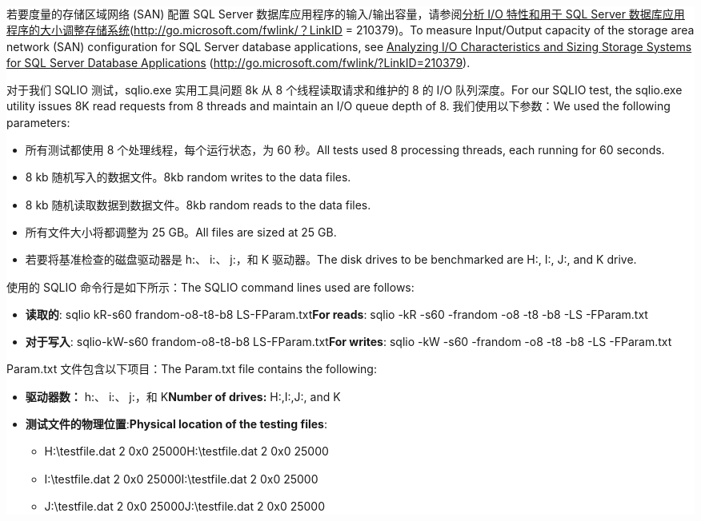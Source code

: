 <span data-ttu-id="5c9e3-360">若要度量的存储区域网络 (SAN) 配置 SQL Server 数据库应用程序的输入/输出容量，请参阅[分析 I/O 特性和用于 SQL Server 数据库应用程序的大小调整存储系统](http://go.microsoft.com/fwlink/?LinkID=210379)(http://go.microsoft.com/fwlink/？LinkID = 210379)。</span><span class="sxs-lookup"><span data-stu-id="5c9e3-360">To measure Input/Output capacity of the storage area network (SAN) configuration for SQL Server database applications, see [Analyzing I/O Characteristics and Sizing Storage Systems for SQL Server Database Applications](http://go.microsoft.com/fwlink/?LinkID=210379) (http://go.microsoft.com/fwlink/?LinkID=210379).</span></span>  
  
 <span data-ttu-id="5c9e3-361">对于我们 SQLIO 测试，sqlio.exe 实用工具问题 8k 从 8 个线程读取请求和维护的 8 的 I/O 队列深度。</span><span class="sxs-lookup"><span data-stu-id="5c9e3-361">For our SQLIO test, the sqlio.exe utility issues 8K read requests from 8 threads and maintain an I/O queue depth of 8.</span></span> <span data-ttu-id="5c9e3-362">我们使用以下参数：</span><span class="sxs-lookup"><span data-stu-id="5c9e3-362">We used the following parameters:</span></span>  
  
-   <span data-ttu-id="5c9e3-363">所有测试都使用 8 个处理线程，每个运行状态，为 60 秒。</span><span class="sxs-lookup"><span data-stu-id="5c9e3-363">All tests used 8 processing threads, each running for 60 seconds.</span></span>  
  
-   <span data-ttu-id="5c9e3-364">8 kb 随机写入的数据文件。</span><span class="sxs-lookup"><span data-stu-id="5c9e3-364">8kb random writes to the data files.</span></span>  
  
-   <span data-ttu-id="5c9e3-365">8 kb 随机读取数据到数据文件。</span><span class="sxs-lookup"><span data-stu-id="5c9e3-365">8kb random reads to the data files.</span></span>  
  
-   <span data-ttu-id="5c9e3-366">所有文件大小将都调整为 25 GB。</span><span class="sxs-lookup"><span data-stu-id="5c9e3-366">All files are sized at 25 GB.</span></span>  
  
-   <span data-ttu-id="5c9e3-367">若要将基准检查的磁盘驱动器是 h:、 i:、 j:，和 K 驱动器。</span><span class="sxs-lookup"><span data-stu-id="5c9e3-367">The disk drives to be benchmarked are H:, I:, J:, and  K drive.</span></span>  
  
 <span data-ttu-id="5c9e3-368">使用的 SQLIO 命令行是如下所示：</span><span class="sxs-lookup"><span data-stu-id="5c9e3-368">The SQLIO command lines used are follows:</span></span>  
  
-   <span data-ttu-id="5c9e3-369">**读取的**: sqlio kR-s60 frandom-o8-t8-b8 LS-FParam.txt</span><span class="sxs-lookup"><span data-stu-id="5c9e3-369">**For reads**: sqlio -kR -s60 -frandom -o8 -t8 -b8 -LS -FParam.txt</span></span>  
  
-   <span data-ttu-id="5c9e3-370">**对于写入**: sqlio-kW-s60 frandom-o8-t8-b8 LS-FParam.txt</span><span class="sxs-lookup"><span data-stu-id="5c9e3-370">**For writes**: sqlio -kW -s60 -frandom -o8 -t8 -b8 -LS -FParam.txt</span></span>  
  
 <span data-ttu-id="5c9e3-371">Param.txt 文件包含以下项目：</span><span class="sxs-lookup"><span data-stu-id="5c9e3-371">The Param.txt file contains the following:</span></span>  
  
-   <span data-ttu-id="5c9e3-372">**驱动器数：** h:、 i:、 j:，和 K</span><span class="sxs-lookup"><span data-stu-id="5c9e3-372">**Number of drives:** H:,I:,J:, and K</span></span>  
  
-   <span data-ttu-id="5c9e3-373">**测试文件的物理位置**:</span><span class="sxs-lookup"><span data-stu-id="5c9e3-373">**Physical location of the testing files**:</span></span>  
  
    -   <span data-ttu-id="5c9e3-374">H:\testfile.dat 2 0x0 25000</span><span class="sxs-lookup"><span data-stu-id="5c9e3-374">H:\testfile.dat 2 0x0 25000</span></span>  
  
    -   <span data-ttu-id="5c9e3-375">I:\testfile.dat 2 0x0 25000</span><span class="sxs-lookup"><span data-stu-id="5c9e3-375">I:\testfile.dat 2 0x0 25000</span></span>  
  
    -   <span data-ttu-id="5c9e3-376">J:\testfile.dat 2 0x0 25000</span><span class="sxs-lookup"><span data-stu-id="5c9e3-376">J:\testfile.dat 2 0x0 25000</span></span>  
  